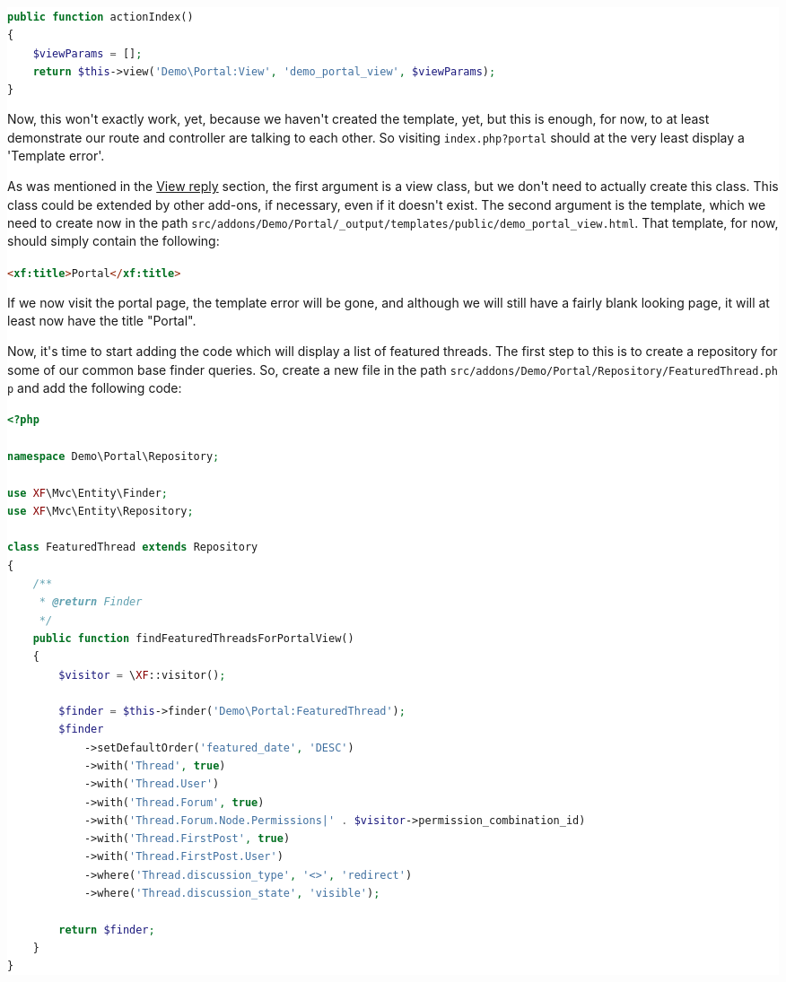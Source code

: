 ```php
public function actionIndex()
{
	$viewParams = [];
	return $this->view('Demo\Portal:View', 'demo_portal_view', $viewParams);
}
```

Now, this won't exactly work, yet, because we haven't created the template, yet, but this is enough, for now, to at least demonstrate our route and controller are talking to each other. So visiting `index.php?portal` should at the very least display a 'Template error'.

As was mentioned in the [View reply](/controller-basics/#view-reply) section, the first argument is a view class, but we don't need to actually create this class. This class could be extended by other add-ons, if necessary, even if it doesn't exist. The second argument is the template, which we need to create now in the path `src/addons/Demo/Portal/_output/templates/public/demo_portal_view.html`. That template, for now, should simply contain the following:

```html
<xf:title>Portal</xf:title>
```

If we now visit the portal page, the template error will be gone, and although we will still have a fairly blank looking page, it will at least now have the title "Portal".

Now, it's time to start adding the code which will display a list of featured threads. The first step to this is to create a repository for some of our common base finder queries. So, create a new file in the path `src/addons/Demo/Portal/Repository/FeaturedThread.php` and add the following code:

```php
<?php

namespace Demo\Portal\Repository;

use XF\Mvc\Entity\Finder;
use XF\Mvc\Entity\Repository;

class FeaturedThread extends Repository
{
	/**
	 * @return Finder
	 */
	public function findFeaturedThreadsForPortalView()
	{
		$visitor = \XF::visitor();

		$finder = $this->finder('Demo\Portal:FeaturedThread');
		$finder
			->setDefaultOrder('featured_date', 'DESC')
			->with('Thread', true)
			->with('Thread.User')
			->with('Thread.Forum', true)
			->with('Thread.Forum.Node.Permissions|' . $visitor->permission_combination_id)
			->with('Thread.FirstPost', true)
			->with('Thread.FirstPost.User')
			->where('Thread.discussion_type', '<>', 'redirect')
			->where('Thread.discussion_state', 'visible');

		return $finder;
	}
}
```
